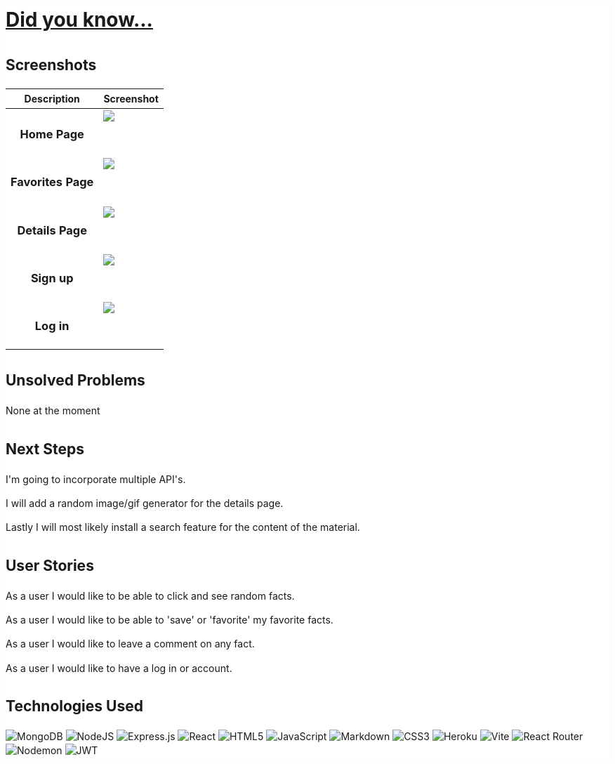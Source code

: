 # [Did you know...](https://didyouknow-e674820a780f.herokuapp.com/)




## Screenshots 

  |   Description | Screenshot | 
  |:-------------:| -----------|
  | <h3>Home Page</h3> | <img src="https://i.imgur.com/S7usvZQ.png" width="700"> |
  | <h3>Favorites Page</h3> | <img src="https://i.imgur.com/W9C4ool.png" width="700"> |
  | <h3>Details Page</h3> | <img src="https://i.imgur.com/eG9HPq1.png" width="700"> |
  | <h3>Sign up</h3> | <img src="https://i.imgur.com/fCcLd0M.png" width="700"> |
  | <h3>Log in</h3> | <img src="https://i.imgur.com/SahQLbK.png" width="700"> |
  
## Unsolved Problems

None at the moment


## Next Steps
I'm going to incorporate multiple API's.

I will add a random image/gif generator for the details page.

Lastly I will most likely install a search feature for the content of the material.

## User Stories
As a user I would like to be able to click and see random facts.

As a user I would like to be able to 'save' or 'favorite' my favorite facts.

As a user I would like to leave a comment on any fact.

As a user I would like to have a log in or account.


## Technologies Used
![MongoDB](https://img.shields.io/badge/MongoDB-%234ea94b.svg?style=for-the-badge&logo=mongodb&logoColor=white)
![NodeJS](https://img.shields.io/badge/node.js-6DA55F?style=for-the-badge&logo=node.js&logoColor=white)
![Express.js](https://img.shields.io/badge/express.js-%23404d59.svg?style=for-the-badge&logo=express&logoColor=%2361DAFB)
![React](https://img.shields.io/badge/react-%2320232a.svg?style=for-the-badge&logo=react&logoColor=%2361DAFB)
![HTML5](https://img.shields.io/badge/html5-%23E34F26.svg?style=for-the-badge&logo=html5&logoColor=white)
![JavaScript](https://img.shields.io/badge/javascript-%23323330.svg?style=for-the-badge&logo=javascript&logoColor=%23F7DF1E)
![Markdown](https://img.shields.io/badge/markdown-%23000000.svg?style=for-the-badge&logo=markdown&logoColor=white)
![CSS3](https://img.shields.io/badge/css3-%231572B6.svg?style=for-the-badge&logo=css3&logoColor=white)
![Heroku](https://img.shields.io/badge/heroku-%23430098.svg?style=for-the-badge&logo=heroku&logoColor=white)
![Vite](https://img.shields.io/badge/vite-%23646CFF.svg?style=for-the-badge&logo=vite&logoColor=white)
![React Router](https://img.shields.io/badge/React_Router-CA4245?style=for-the-badge&logo=react-router&logoColor=white)
![Nodemon](https://img.shields.io/badge/NODEMON-%23323330.svg?style=for-the-badge&logo=nodemon&logoColor=%BBDEAD)
![JWT](https://img.shields.io/badge/JWT-black?style=for-the-badge&logo=JSON%20web%20tokens)